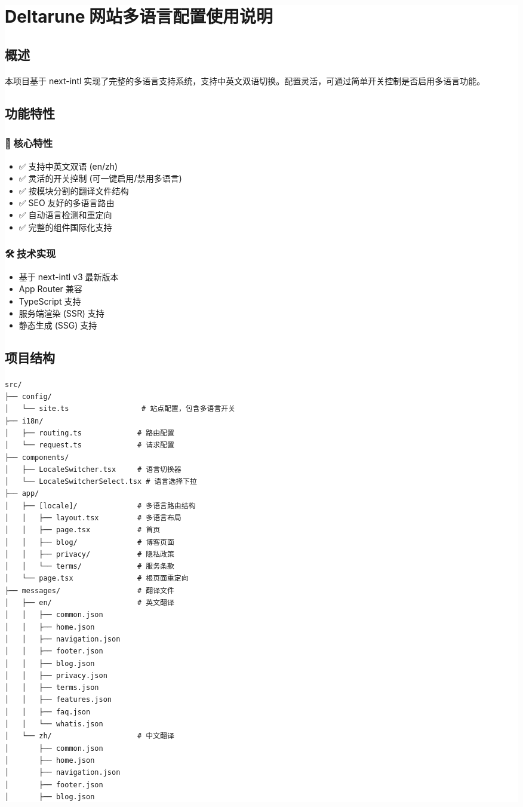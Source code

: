 # Deltarune 网站多语言配置使用说明

## 概述

本项目基于 next-intl 实现了完整的多语言支持系统，支持中英文双语切换。配置灵活，可通过简单开关控制是否启用多语言功能。

## 功能特性

### 🎯 核心特性
- ✅ 支持中英文双语 (en/zh)
- ✅ 灵活的开关控制 (可一键启用/禁用多语言)
- ✅ 按模块分割的翻译文件结构
- ✅ SEO 友好的多语言路由
- ✅ 自动语言检测和重定向
- ✅ 完整的组件国际化支持

### 🛠️ 技术实现
- 基于 next-intl v3 最新版本
- App Router 兼容
- TypeScript 支持
- 服务端渲染 (SSR) 支持
- 静态生成 (SSG) 支持

## 项目结构

```
src/
├── config/
│   └── site.ts                 # 站点配置，包含多语言开关
├── i18n/
│   ├── routing.ts             # 路由配置
│   └── request.ts             # 请求配置
├── components/
│   ├── LocaleSwitcher.tsx     # 语言切换器
│   └── LocaleSwitcherSelect.tsx # 语言选择下拉
├── app/
│   ├── [locale]/              # 多语言路由结构
│   │   ├── layout.tsx         # 多语言布局
│   │   ├── page.tsx           # 首页
│   │   ├── blog/              # 博客页面
│   │   ├── privacy/           # 隐私政策
│   │   └── terms/             # 服务条款
│   └── page.tsx               # 根页面重定向
├── messages/                  # 翻译文件
│   ├── en/                    # 英文翻译
│   │   ├── common.json
│   │   ├── home.json
│   │   ├── navigation.json
│   │   ├── footer.json
│   │   ├── blog.json
│   │   ├── privacy.json
│   │   ├── terms.json
│   │   ├── features.json
│   │   ├── faq.json
│   │   └── whatis.json
│   └── zh/                    # 中文翻译
│       ├── common.json
│       ├── home.json
│       ├── navigation.json
│       ├── footer.json
│       ├── blog.json
```